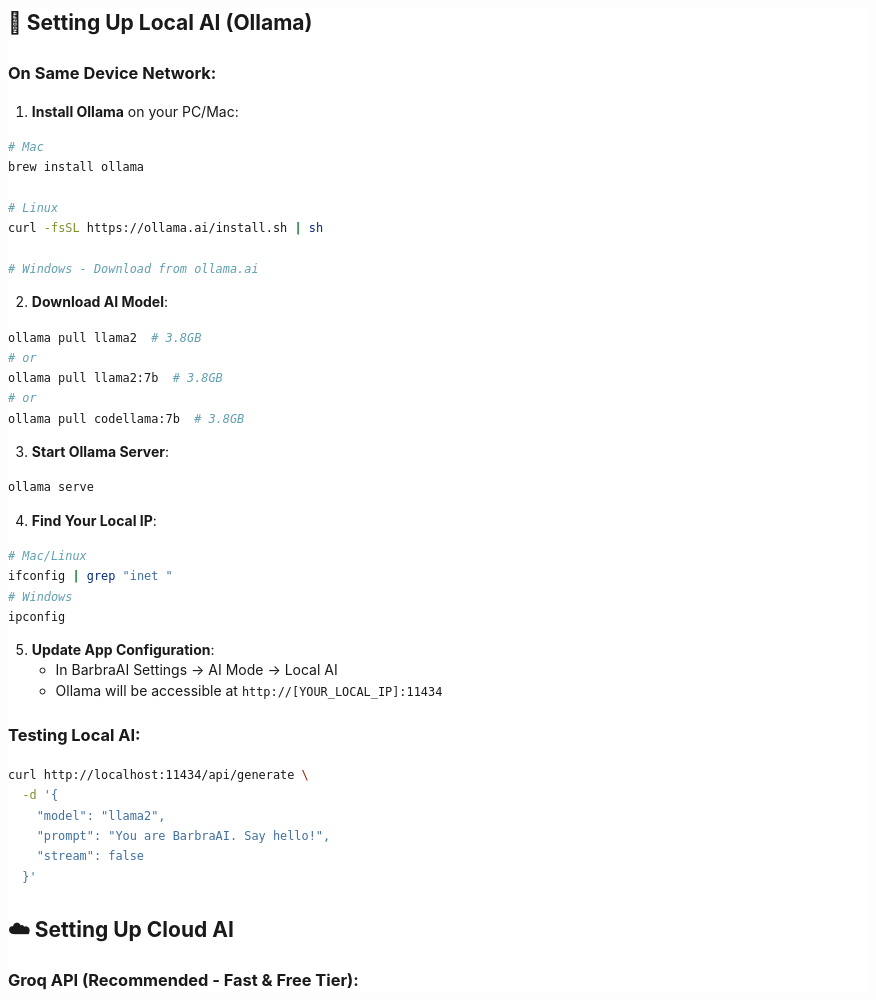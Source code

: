 ## 🤖 Setting Up Local AI (Ollama)

### On Same Device Network:

1. **Install Ollama** on your PC/Mac:
```bash
# Mac
brew install ollama

# Linux
curl -fsSL https://ollama.ai/install.sh | sh

# Windows - Download from ollama.ai
```

2. **Download AI Model**:
```bash
ollama pull llama2  # 3.8GB
# or
ollama pull llama2:7b  # 3.8GB  
# or
ollama pull codellama:7b  # 3.8GB
```

3. **Start Ollama Server**:
```bash
ollama serve
```

4. **Find Your Local IP**:
```bash
# Mac/Linux
ifconfig | grep "inet "
# Windows
ipconfig
```

5. **Update App Configuration**:
   - In BarbraAI Settings → AI Mode → Local AI
   - Ollama will be accessible at `http://[YOUR_LOCAL_IP]:11434`

### Testing Local AI:
```bash
curl http://localhost:11434/api/generate \
  -d '{
    "model": "llama2",
    "prompt": "You are BarbraAI. Say hello!",
    "stream": false
  }'
```

## ☁️ Setting Up Cloud AI

### Groq API (Recommended - Fast & Free Tier):
